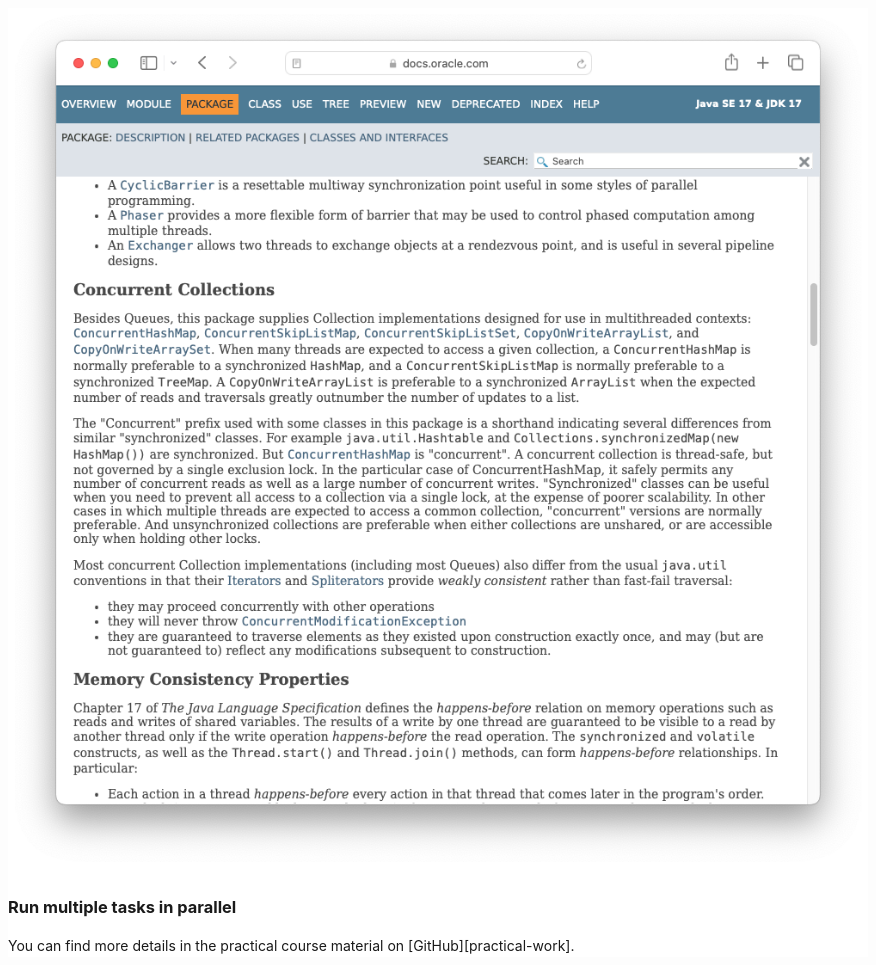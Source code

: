 ![bg right contain](./images/concurrent-collections.png)

### Run multiple tasks in parallel



You can find more details in the practical course material on
[GitHub][practical-work].


[discussions]: https://github.com/orgs/heig-vd-dai-course/discussions/118